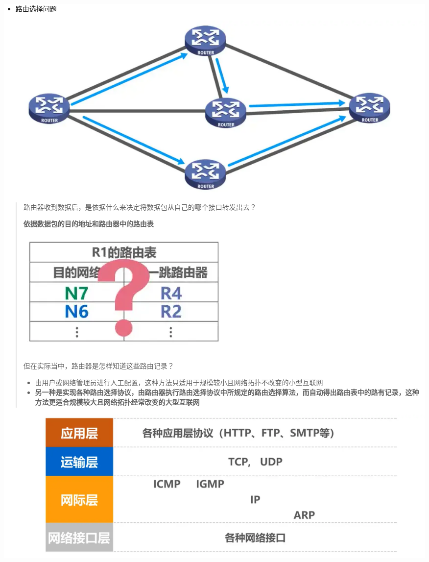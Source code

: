   * 路由选择问题

  ![image-20201017135710478](image/计算机网络第4章（网络层）.assets/image-20201017135710478.webp)

  > 路由器收到数据后，是依据什么来决定将数据包从自己的哪个接口转发出去？
  >
  > **依据数据包的目的地址和路由器中的路由表**
  >
  > ![image-20201017135914985](image/计算机网络第4章（网络层）.assets/image-20201017135914985.webp)
  >
  > 但在实际当中，路由器是怎样知道这些路由记录？
  >
  > * 由用户或网络管理员进行人工配置，这种方法只适用于规模较小且网络拓扑不改变的小型互联网
  > * **另一种是实现各种路由选择协议，由路由器执行路由选择协议中所规定的路由选择算法，而自动得出路由表中的路有记录，这种方法更适合规模较大且网络拓扑经常改变的大型互联网**



![image-20201017142545630](image/计算机网络第4章（网络层）.assets/image-20201017142545630.webp)
